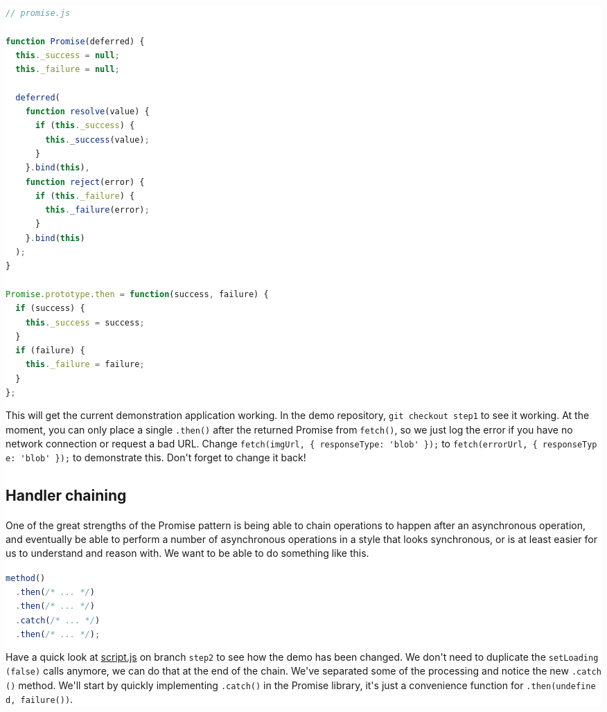 ```javascript
// promise.js

function Promise(deferred) {
  this._success = null;
  this._failure = null;

  deferred(
    function resolve(value) {
      if (this._success) {
        this._success(value);
      }
    }.bind(this),
    function reject(error) {
      if (this._failure) {
        this._failure(error);
      }
    }.bind(this)
  );
}

Promise.prototype.then = function(success, failure) {
  if (success) {
    this._success = success;
  }
  if (failure) {
    this._failure = failure;
  }
};
```

This will get the current demonstration application working. In the demo repository, `git checkout step1` to see it working. At the moment, you can only place a single `.then()` after the returned Promise from `fetch()`, so we just log the error if you have no network connection or request a bad URL. Change `fetch(imgUrl, { responseType: 'blob' });` to `fetch(errorUrl, { responseType: 'blob' });` to demonstrate this. Don't forget to change it back!

## Handler chaining

One of the great strengths of the Promise pattern is being able to chain operations to happen after an asynchronous operation, and eventually be able to perform a number of asynchronous operations in a style that looks synchronous, or is at least easier for us to understand and reason with. We want to be able to do something like this.

```javascript
method()
  .then(/* ... */)
  .then(/* ... */)
  .catch(/* ... */)
  .then(/* ... */);
```

Have a quick look at [script.js](https://github.com/bkbooth/promise/blob/step2/js/script.js) on branch `step2` to see how the demo has been changed. We don't need to duplicate the `setLoading(false)` calls anymore, we can do that at the end of the chain. We've separated some of the processing and notice the new `.catch()` method. We'll start by quickly implementing `.catch()` in the Promise library, it's just a convenience function for `.then(undefined, failure())`.
